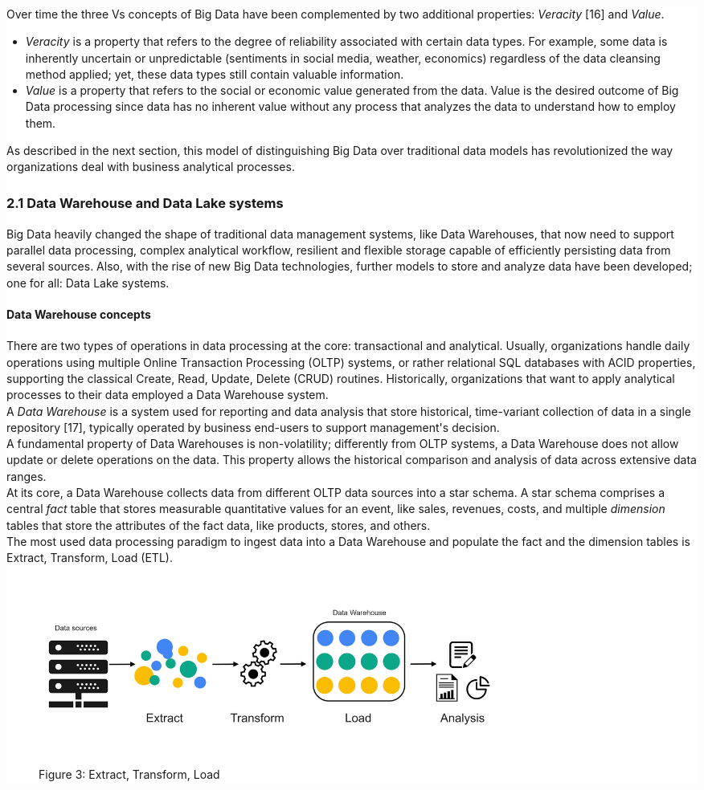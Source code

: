 Over time the three Vs concepts of Big Data have been complemented by two additional properties: *Veracity* [16] and *Value*.

- *Veracity* is a property that refers to the degree of reliability associated with certain data types. For example, some data is inherently uncertain or unpredictable (sentiments in social media, weather, economics) regardless of the data cleansing method applied; yet, these data types still contain valuable information.
- *Value* is a property that refers to the social or economic value generated from the data. Value is the desired outcome of Big Data processing since data has no inherent value without any process that analyzes the data to understand how to employ them.

As described in the next section, this model of distinguishing Big Data over traditional data models has revolutionized the way organizations deal with business analytical processes.

### 2.1 Data Warehouse and Data Lake systems

Big Data heavily changed the shape of traditional data management systems, like Data Warehouses, that now need to support parallel data processing, complex analytical workflow, resilient and flexible storage capable of efficiently persisting data from several sources. Also, with the rise of new Big Data technologies, further models to store and analyze data have been developed; one for all: Data Lake systems.

#### Data Warehouse concepts

There are two types of operations in data processing at the core: transactional and analytical. 
Usually, organizations handle daily operations using multiple Online Transaction Processing (OLTP) systems, or rather relational SQL databases with ACID properties, supporting the classical Create, Read, Update, Delete (CRUD) routines. Historically, organizations that want to apply analytical processes to their data employed a Data Warehouse system.  
A *Data Warehouse* is a system used for reporting and data analysis that store historical, time-variant collection of data in a single repository [17], typically operated by business end-users to support management's decision.  
A fundamental property of Data Warehouses is non-volatility; differently from OLTP systems, a Data Warehouse does not allow update or delete operations on the data. This property allows the historical comparison and analysis of data across extensive data ranges.  
At its core, a Data Warehouse collects data from different OLTP data sources into a star schema. A star schema comprises a central *fact* table that stores measurable quantitative values for an event, like sales, revenues, costs, and multiple *dimension* tables that store the attributes of the fact data, like products, stores, and others.  
The most used data processing paradigm to ingest data into a Data Warehouse and populate the fact and the dimension tables is Extract, Transform, Load (ETL).

<figure>
    <img src="./content/Data Warehouse.jpg" alt="Extract, Transform, Load" style="width: 75%;"/>
    <figcaption>Figure 3: Extract, Transform, Load</figcaption>
</figure>  
